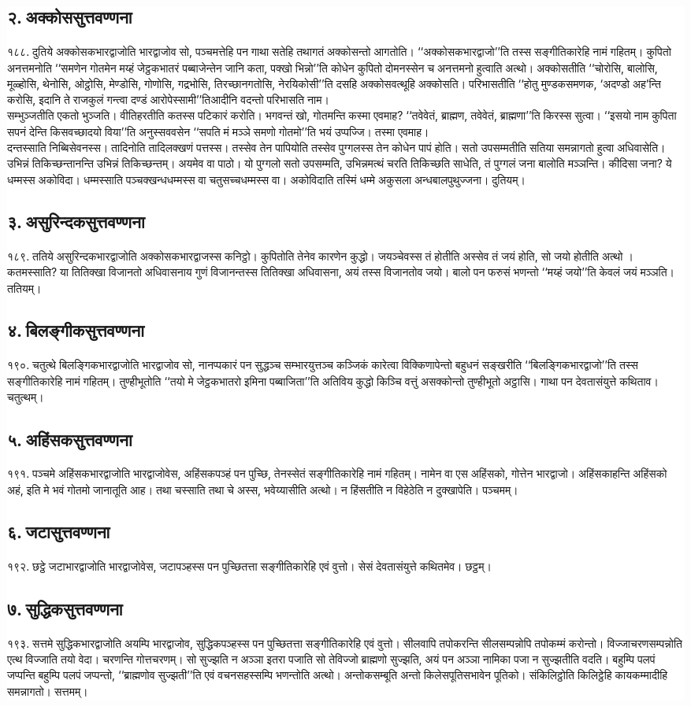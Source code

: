 
## २. अक्कोससुत्तवण्णना

१८८. दुतिये अक्कोसकभारद्वाजोति भारद्वाजोव सो, पञ्चमत्तेहि पन गाथा सतेहि तथागतं अक्कोसन्तो आगतोति। ‘‘अक्कोसकभारद्वाजो’’ति तस्स सङ्गीतिकारेहि नामं गहितम्। कुपितो अनत्तमनोति ‘‘समणेन गोतमेन मय्हं जेट्ठकभातरं पब्बाजेन्तेन जानि कता, पक्खो भिन्नो’’ति कोधेन कुपितो दोमनस्सेन च अनत्तमनो हुत्वाति अत्थो। अक्कोसतीति ‘‘चोरोसि, बालोसि, मूळ्होसि, थेनोसि, ओट्ठोसि, मेण्डोसि, गोणोसि, गद्रभोसि, तिरच्छानगतोसि, नेरयिकोसी’’ति दसहि अक्कोसवत्थूहि अक्कोसति। परिभासतीति ‘‘होतु मुण्डकसमणक, ‘अदण्डो अह’न्ति करोसि, इदानि ते राजकुलं गन्त्वा दण्डं आरोपेस्सामी’’तिआदीनि वदन्तो परिभासति नाम।  
सम्भुञ्जतीति एकतो भुञ्जति। वीतिहरतीति कतस्स पटिकारं करोति। भगवन्तं खो, गोतमन्ति कस्मा एवमाह? ‘‘तवेवेतं, ब्राह्मण, तवेवेतं, ब्राह्मणा’’ति किरस्स सुत्वा। ‘‘इसयो नाम कुपिता सपनं देन्ति किसवच्छादयो विया’’ति अनुस्सववसेन ‘‘सपति मं मञ्ञे समणो गोतमो’’ति भयं उप्पज्जि। तस्मा एवमाह।  
दन्तस्साति निब्बिसेवनस्स। तादिनोति तादिलक्खणं पत्तस्स। तस्सेव तेन पापियोति तस्सेव पुग्गलस्स तेन कोधेन पापं होति। सतो उपसम्मतीति सतिया समन्नागतो हुत्वा अधिवासेति। उभिन्नं तिकिच्छन्तानन्ति उभिन्नं तिकिच्छन्तम्। अयमेव वा पाठो। यो पुग्गलो सतो उपसम्मति, उभिन्नमत्थं चरति तिकिच्छति साधेति, तं पुग्गलं जना बालोति मञ्ञन्ति। कीदिसा जना? ये धम्मस्स अकोविदा। धम्मस्साति पञ्चक्खन्धधम्मस्स वा चतुसच्चधम्मस्स वा। अकोविदाति तस्मिं धम्मे अकुसला अन्धबालपुथुज्जना। दुतियम्।  


## ३. असुरिन्दकसुत्तवण्णना

१८९. ततिये असुरिन्दकभारद्वाजोति अक्कोसकभारद्वाजस्स कनिट्ठो। कुपितोति तेनेव कारणेन कुद्धो। जयञ्चेवस्स तं होतीति अस्सेव तं जयं होति, सो जयो होतीति अत्थो । कतमस्साति? या तितिक्खा विजानतो अधिवासनाय गुणं विजानन्तस्स तितिक्खा अधिवासना, अयं तस्स विजानतोव जयो। बालो पन फरुसं भणन्तो ‘‘मय्हं जयो’’ति केवलं जयं मञ्ञति। ततियम्।  


## ४. बिलङ्गीकसुत्तवण्णना

१९०. चतुत्थे बिलङ्गिकभारद्वाजोति भारद्वाजोव सो, नानप्पकारं पन सुद्धञ्च सम्भारयुत्तञ्च कञ्जिकं कारेत्वा विक्किणापेन्तो बहुधनं सङ्खरीति ‘‘बिलङ्गिकभारद्वाजो’’ति तस्स सङ्गीतिकारेहि नामं गहितम्। तुण्हीभूतोति ‘‘तयो मे जेट्ठकभातरो इमिना पब्बाजिता’’ति अतिविय कुद्धो किञ्चि वत्तुं असक्कोन्तो तुण्हीभूतो अट्ठासि। गाथा पन देवतासंयुत्ते कथिताव। चतुत्थम्।  


## ५. अहिंसकसुत्तवण्णना

१९१. पञ्चमे अहिंसकभारद्वाजोति भारद्वाजोवेस, अहिंसकपञ्हं पन पुच्छि, तेनस्सेतं सङ्गीतिकारेहि नामं गहितम्। नामेन वा एस अहिंसको, गोत्तेन भारद्वाजो। अहिंसकाहन्ति अहिंसको अहं, इति मे भवं गोतमो जानातूति आह। तथा चस्साति तथा चे अस्स, भवेय्यासीति अत्थो। न हिंसतीति न विहेठेति न दुक्खापेति। पञ्चमम्।  


## ६. जटासुत्तवण्णना

१९२. छट्ठे जटाभारद्वाजोति भारद्वाजोवेस, जटापञ्हस्स पन पुच्छितत्ता सङ्गीतिकारेहि एवं वुत्तो। सेसं देवतासंयुत्ते कथितमेव। छट्ठम्।  


## ७. सुद्धिकसुत्तवण्णना

१९३. सत्तमे सुद्धिकभारद्वाजोति अयम्पि भारद्वाजोव, सुद्धिकपञ्हस्स पन पुच्छितत्ता सङ्गीतिकारेहि एवं वुत्तो। सीलवापि तपोकरन्ति सीलसम्पन्नोपि तपोकम्मं करोन्तो। विज्जाचरणसम्पन्नोति एत्थ विज्जाति तयो वेदा। चरणन्ति गोत्तचरणम्। सो सुज्झति न अञ्ञा इतरा पजाति सो तेविज्जो ब्राह्मणो सुज्झति, अयं पन अञ्ञा नामिका पजा न सुज्झतीति वदति। बहुम्पि पलपं जप्पन्ति बहुम्पि पलपं जप्पन्तो, ‘‘ब्राह्मणोव सुज्झती’’ति एवं वचनसहस्सम्पि भणन्तोति अत्थो। अन्तोकसम्बूति अन्तो किलेसपूतिसभावेन पूतिको। संकिलिट्ठोति किलिट्ठेहि कायकम्मादीहि समन्नागतो। सत्तमम्।  
